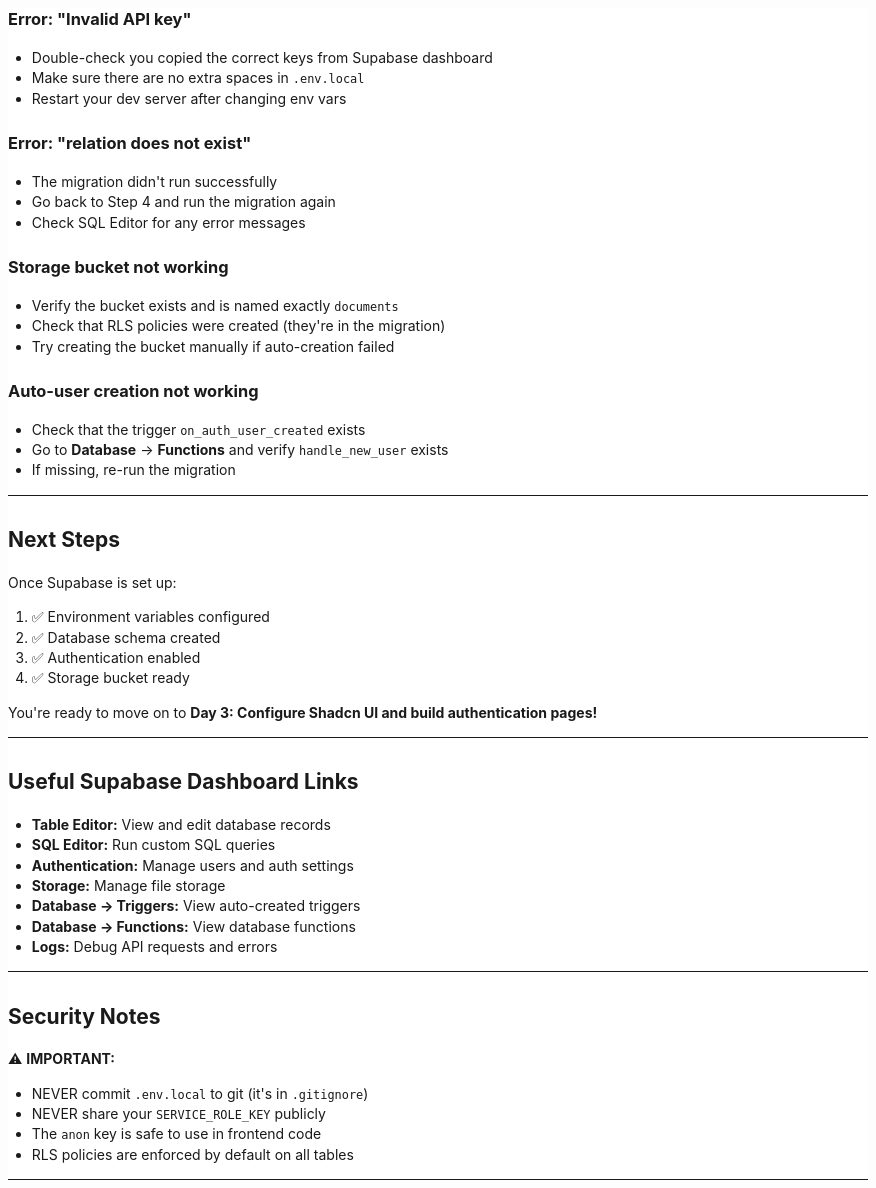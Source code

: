 ### Error: "Invalid API key"
- Double-check you copied the correct keys from Supabase dashboard
- Make sure there are no extra spaces in `.env.local`
- Restart your dev server after changing env vars

### Error: "relation does not exist"
- The migration didn't run successfully
- Go back to Step 4 and run the migration again
- Check SQL Editor for any error messages

### Storage bucket not working
- Verify the bucket exists and is named exactly `documents`
- Check that RLS policies were created (they're in the migration)
- Try creating the bucket manually if auto-creation failed

### Auto-user creation not working
- Check that the trigger `on_auth_user_created` exists
- Go to **Database** → **Functions** and verify `handle_new_user` exists
- If missing, re-run the migration

---

## Next Steps

Once Supabase is set up:
1. ✅ Environment variables configured
2. ✅ Database schema created
3. ✅ Authentication enabled
4. ✅ Storage bucket ready

You're ready to move on to **Day 3: Configure Shadcn UI and build authentication pages!**

---

## Useful Supabase Dashboard Links

- **Table Editor:** View and edit database records
- **SQL Editor:** Run custom SQL queries
- **Authentication:** Manage users and auth settings
- **Storage:** Manage file storage
- **Database → Triggers:** View auto-created triggers
- **Database → Functions:** View database functions
- **Logs:** Debug API requests and errors

---

## Security Notes

⚠️ **IMPORTANT:**
- NEVER commit `.env.local` to git (it's in `.gitignore`)
- NEVER share your `SERVICE_ROLE_KEY` publicly
- The `anon` key is safe to use in frontend code
- RLS policies are enforced by default on all tables

---